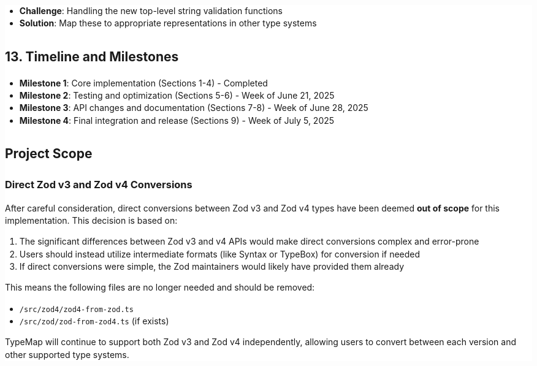 - **Challenge**: Handling the new top-level string validation functions
- **Solution**: Map these to appropriate representations in other type systems

## 13. Timeline and Milestones

- **Milestone 1**: Core implementation (Sections 1-4) - Completed
- **Milestone 2**: Testing and optimization (Sections 5-6) - Week of June 21, 2025
- **Milestone 3**: API changes and documentation (Sections 7-8) - Week of June 28, 2025
- **Milestone 4**: Final integration and release (Sections 9) - Week of July 5, 2025

## Project Scope

### Direct Zod v3 and Zod v4 Conversions

After careful consideration, direct conversions between Zod v3 and Zod v4 types have been deemed **out of scope** for this implementation. This decision is based on:

1. The significant differences between Zod v3 and v4 APIs would make direct conversions complex and error-prone
2. Users should instead utilize intermediate formats (like Syntax or TypeBox) for conversion if needed
3. If direct conversions were simple, the Zod maintainers would likely have provided them already

This means the following files are no longer needed and should be removed:
- `/src/zod4/zod4-from-zod.ts` 
- `/src/zod/zod-from-zod4.ts` (if exists)

TypeMap will continue to support both Zod v3 and Zod v4 independently, allowing users to convert between each version and other supported type systems.
